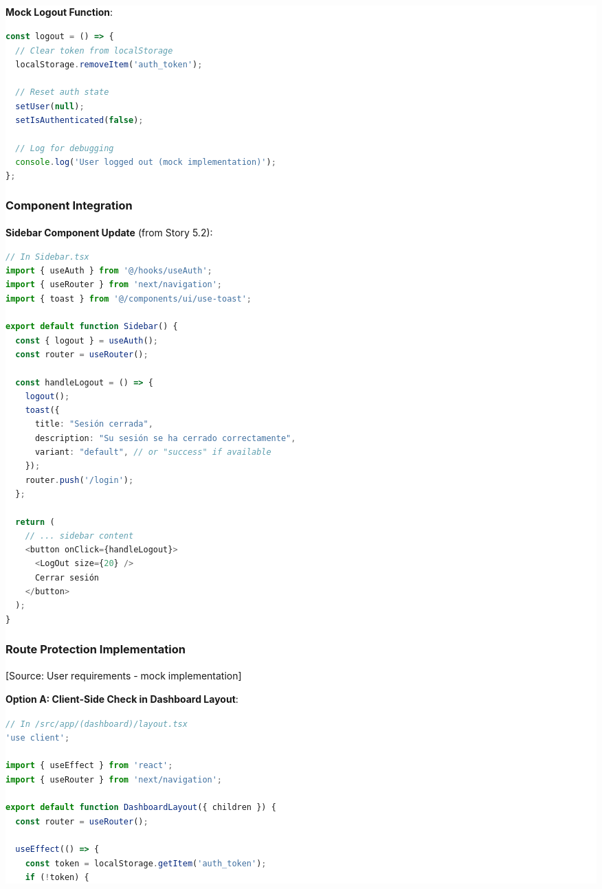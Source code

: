 **Mock Logout Function**:
```typescript
const logout = () => {
  // Clear token from localStorage
  localStorage.removeItem('auth_token');

  // Reset auth state
  setUser(null);
  setIsAuthenticated(false);

  // Log for debugging
  console.log('User logged out (mock implementation)');
};
```

### Component Integration

**Sidebar Component Update** (from Story 5.2):
```typescript
// In Sidebar.tsx
import { useAuth } from '@/hooks/useAuth';
import { useRouter } from 'next/navigation';
import { toast } from '@/components/ui/use-toast';

export default function Sidebar() {
  const { logout } = useAuth();
  const router = useRouter();

  const handleLogout = () => {
    logout();
    toast({
      title: "Sesión cerrada",
      description: "Su sesión se ha cerrado correctamente",
      variant: "default", // or "success" if available
    });
    router.push('/login');
  };

  return (
    // ... sidebar content
    <button onClick={handleLogout}>
      <LogOut size={20} />
      Cerrar sesión
    </button>
  );
}
```

### Route Protection Implementation
[Source: User requirements - mock implementation]

**Option A: Client-Side Check in Dashboard Layout**:
```typescript
// In /src/app/(dashboard)/layout.tsx
'use client';

import { useEffect } from 'react';
import { useRouter } from 'next/navigation';

export default function DashboardLayout({ children }) {
  const router = useRouter();

  useEffect(() => {
    const token = localStorage.getItem('auth_token');
    if (!token) {
```
